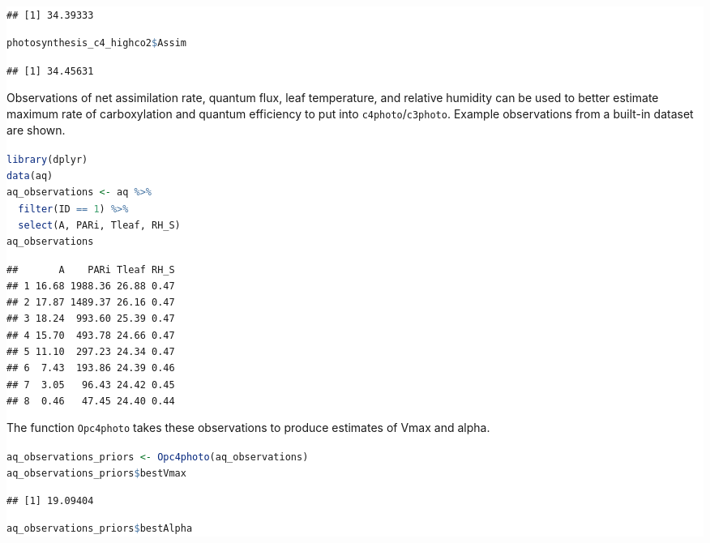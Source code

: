     ## [1] 34.39333

``` r
photosynthesis_c4_highco2$Assim
```

    ## [1] 34.45631

Observations of net assimilation rate, quantum flux, leaf temperature,
and relative humidity can be used to better estimate maximum rate of
carboxylation and quantum efficiency to put into `c4photo`/`c3photo`.
Example observations from a built-in dataset are shown.

``` r
library(dplyr)
data(aq)
aq_observations <- aq %>% 
  filter(ID == 1) %>% 
  select(A, PARi, Tleaf, RH_S)
aq_observations
```

    ##       A    PARi Tleaf RH_S
    ## 1 16.68 1988.36 26.88 0.47
    ## 2 17.87 1489.37 26.16 0.47
    ## 3 18.24  993.60 25.39 0.47
    ## 4 15.70  493.78 24.66 0.47
    ## 5 11.10  297.23 24.34 0.47
    ## 6  7.43  193.86 24.39 0.46
    ## 7  3.05   96.43 24.42 0.45
    ## 8  0.46   47.45 24.40 0.44

The function `Opc4photo` takes these observations to produce estimates
of Vmax and alpha.

``` r
aq_observations_priors <- Opc4photo(aq_observations)
aq_observations_priors$bestVmax
```

    ## [1] 19.09404

``` r
aq_observations_priors$bestAlpha
```
